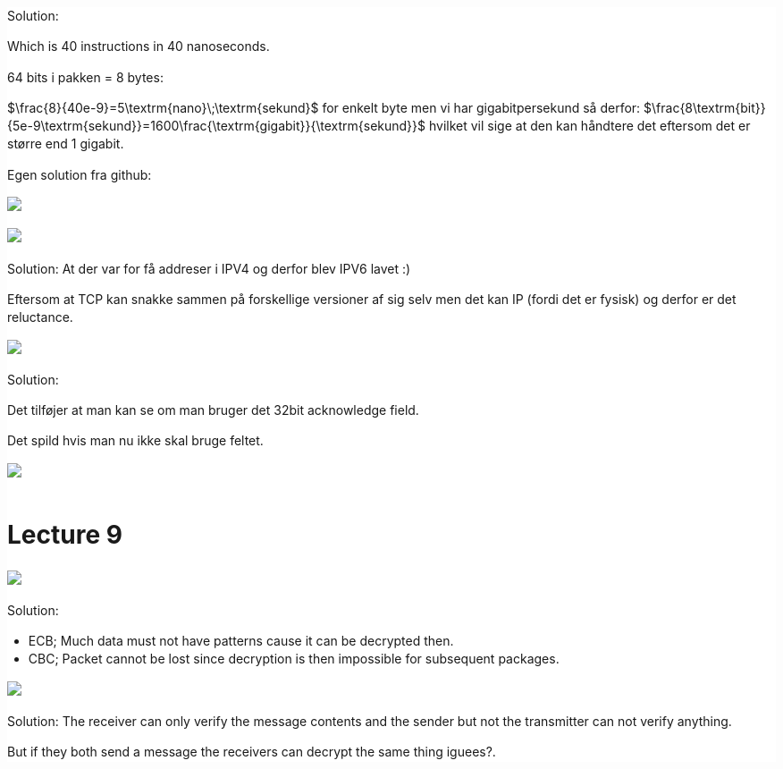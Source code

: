 
Solution:


Which is 40 instructions in 40 nanoseconds.


64 bits i pakken = 8 bytes:


 $\frac{8}{40e-9}=5\textrm{nano}\;\textrm{sekund}$ for enkelt byte men vi har gigabitpersekund så derfor: $\frac{8\textrm{bit}}{5e-9\textrm{sekund}}=1600\frac{\textrm{gigabit}}{\textrm{sekund}}$ hvilket vil sige at den kan håndtere det eftersom det er større end 1 gigabit.


Egen solution fra github:


![](./motherload_all_lectures_media//)


![](./motherload_all_lectures_media//)


Solution: At der var for få addreser i IPV4 og derfor blev IPV6 lavet :)


Eftersom at TCP kan snakke sammen på forskellige versioner af sig selv men det kan IP (fordi det er fysisk) og derfor er det reluctance.


![](./motherload_all_lectures_media//)


Solution:


Det tilføjer at man kan se om man bruger det 32bit acknowledge field.


Det spild hvis man nu ikke skal bruge feltet.


![](./motherload_all_lectures_media//)

# Lecture 9

![](./motherload_all_lectures_media//)


Solution: 

-  ECB; Much data must not have patterns cause it can be decrypted then. 
-  CBC; Packet cannot be lost since decryption is then impossible for subsequent packages. 

![](./motherload_all_lectures_media//)


Solution: The receiver can only verify the message contents and the sender but not the transmitter can not verify anything.


But if they both send a message the receivers can decrypt the same thing iguees?.
